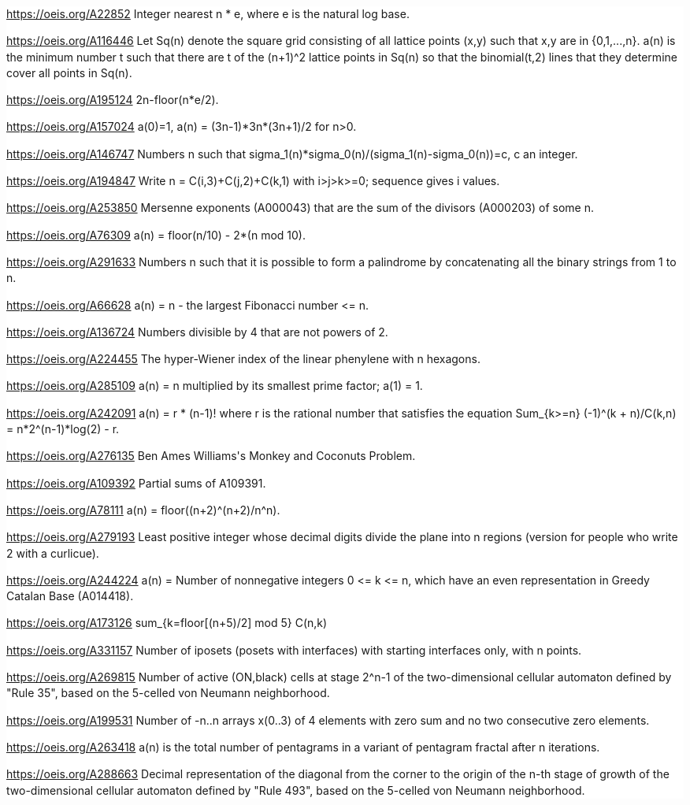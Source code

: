 https://oeis.org/A22852 Integer nearest n \* e, where e is the natural log base.

https://oeis.org/A116446 Let Sq(n) denote the square grid consisting of all lattice points (x,y) such that x,y are in {0,1,...,n}. a(n) is the minimum number t such that there are t of the (n+1)^2 lattice points in Sq(n) so that the binomial(t,2) lines that they determine cover all points in Sq(n).

https://oeis.org/A195124 2n-floor(n\*e/2).

https://oeis.org/A157024 a(0)=1, a(n) = (3n-1)\*3n\*(3n+1)/2 for n>0.

https://oeis.org/A146747 Numbers n such that sigma_1(n)\*sigma_0(n)/(sigma_1(n)-sigma_0(n))=c, c an integer.

https://oeis.org/A194847 Write n = C(i,3)+C(j,2)+C(k,1) with i>j>k>=0; sequence gives i values.

https://oeis.org/A253850 Mersenne exponents (A000043) that are the sum of the divisors (A000203) of some n.

https://oeis.org/A76309 a(n) = floor(n/10) - 2\*(n mod 10).

https://oeis.org/A291633 Numbers n such that it is possible to form a palindrome by concatenating all the binary strings from 1 to n.

https://oeis.org/A66628 a(n) = n - the largest Fibonacci number <= n.

https://oeis.org/A136724 Numbers divisible by 4 that are not powers of 2.

https://oeis.org/A224455 The hyper-Wiener index of the linear phenylene with n hexagons.

https://oeis.org/A285109 a(n) = n multiplied by its smallest prime factor; a(1) = 1.

https://oeis.org/A242091 a(n) = r \* (n-1)! where r is the rational number that satisfies the equation Sum_{k>=n} (-1)^(k + n)/C(k,n) = n\*2^(n-1)\*log(2) - r.

https://oeis.org/A276135 Ben Ames Williams's Monkey and Coconuts Problem.

https://oeis.org/A109392 Partial sums of A109391.

https://oeis.org/A78111 a(n) = floor((n+2)^(n+2)/n^n).

https://oeis.org/A279193 Least positive integer whose decimal digits divide the plane into n regions (version for people who write 2 with a curlicue).

https://oeis.org/A244224 a(n) = Number of nonnegative integers 0 <= k <= n, which have an even representation in Greedy Catalan Base (A014418).

https://oeis.org/A173126 sum_{k=floor[(n+5)/2] mod 5} C(n,k)

https://oeis.org/A331157 Number of iposets (posets with interfaces) with starting interfaces only, with n points.

https://oeis.org/A269815 Number of active (ON,black) cells at stage 2^n-1 of the two-dimensional cellular automaton defined by "Rule 35", based on the 5-celled von Neumann neighborhood.

https://oeis.org/A199531 Number of -n..n arrays x(0..3) of 4 elements with zero sum and no two consecutive zero elements.

https://oeis.org/A263418 a(n) is the total number of pentagrams in a variant of pentagram fractal after n iterations.

https://oeis.org/A288663 Decimal representation of the diagonal from the corner to the origin of the n-th stage of growth of the two-dimensional cellular automaton defined by "Rule 493", based on the 5-celled von Neumann neighborhood.
